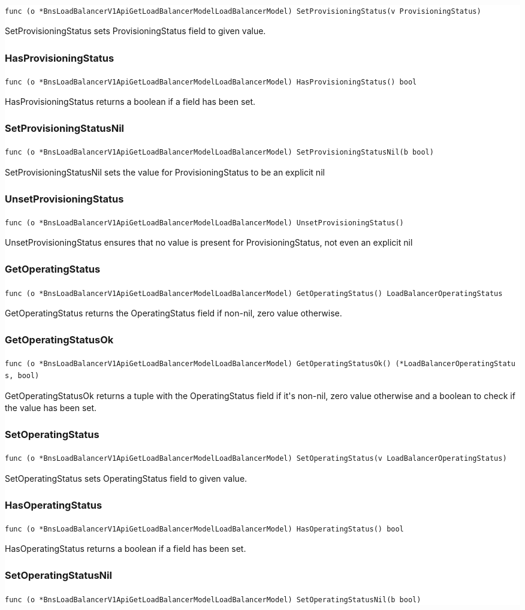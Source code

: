 `func (o *BnsLoadBalancerV1ApiGetLoadBalancerModelLoadBalancerModel) SetProvisioningStatus(v ProvisioningStatus)`

SetProvisioningStatus sets ProvisioningStatus field to given value.

### HasProvisioningStatus

`func (o *BnsLoadBalancerV1ApiGetLoadBalancerModelLoadBalancerModel) HasProvisioningStatus() bool`

HasProvisioningStatus returns a boolean if a field has been set.

### SetProvisioningStatusNil

`func (o *BnsLoadBalancerV1ApiGetLoadBalancerModelLoadBalancerModel) SetProvisioningStatusNil(b bool)`

 SetProvisioningStatusNil sets the value for ProvisioningStatus to be an explicit nil

### UnsetProvisioningStatus
`func (o *BnsLoadBalancerV1ApiGetLoadBalancerModelLoadBalancerModel) UnsetProvisioningStatus()`

UnsetProvisioningStatus ensures that no value is present for ProvisioningStatus, not even an explicit nil
### GetOperatingStatus

`func (o *BnsLoadBalancerV1ApiGetLoadBalancerModelLoadBalancerModel) GetOperatingStatus() LoadBalancerOperatingStatus`

GetOperatingStatus returns the OperatingStatus field if non-nil, zero value otherwise.

### GetOperatingStatusOk

`func (o *BnsLoadBalancerV1ApiGetLoadBalancerModelLoadBalancerModel) GetOperatingStatusOk() (*LoadBalancerOperatingStatus, bool)`

GetOperatingStatusOk returns a tuple with the OperatingStatus field if it's non-nil, zero value otherwise
and a boolean to check if the value has been set.

### SetOperatingStatus

`func (o *BnsLoadBalancerV1ApiGetLoadBalancerModelLoadBalancerModel) SetOperatingStatus(v LoadBalancerOperatingStatus)`

SetOperatingStatus sets OperatingStatus field to given value.

### HasOperatingStatus

`func (o *BnsLoadBalancerV1ApiGetLoadBalancerModelLoadBalancerModel) HasOperatingStatus() bool`

HasOperatingStatus returns a boolean if a field has been set.

### SetOperatingStatusNil

`func (o *BnsLoadBalancerV1ApiGetLoadBalancerModelLoadBalancerModel) SetOperatingStatusNil(b bool)`
